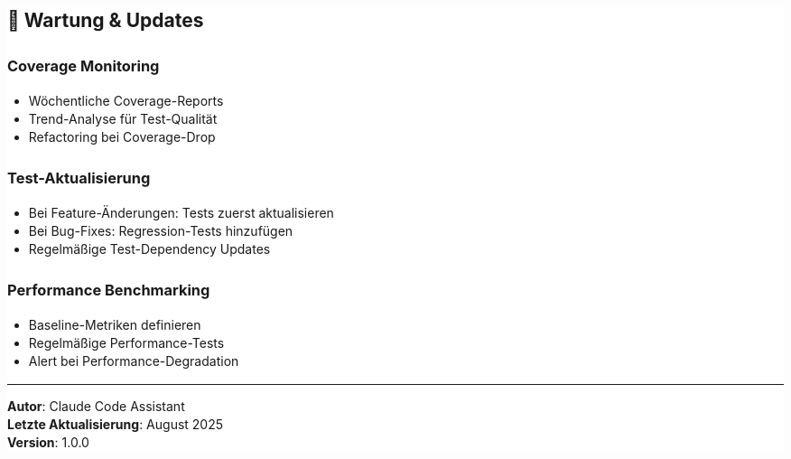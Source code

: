 ## 🔄 Wartung & Updates

### Coverage Monitoring

- Wöchentliche Coverage-Reports
- Trend-Analyse für Test-Qualität
- Refactoring bei Coverage-Drop

### Test-Aktualisierung

- Bei Feature-Änderungen: Tests zuerst aktualisieren
- Bei Bug-Fixes: Regression-Tests hinzufügen
- Regelmäßige Test-Dependency Updates

### Performance Benchmarking

- Baseline-Metriken definieren
- Regelmäßige Performance-Tests
- Alert bei Performance-Degradation

---

**Autor**: Claude Code Assistant  
**Letzte Aktualisierung**: August 2025  
**Version**: 1.0.0
